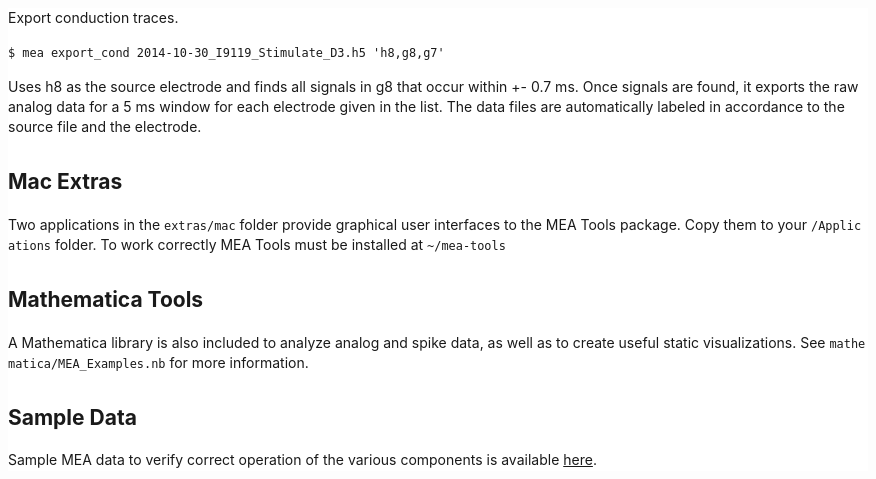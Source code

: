 Export conduction traces.

```shell
$ mea export_cond 2014-10-30_I9119_Stimulate_D3.h5 'h8,g8,g7'
```

Uses h8 as the source electrode and finds all signals in g8 that occur within +- 0.7 ms. Once signals are found, it exports the raw analog data for a 5 ms window for each electrode given in the list. The data files are automatically labeled in accordance to the source file and the electrode.

## Mac Extras

Two applications in the `extras/mac` folder provide graphical user interfaces to the MEA Tools package. Copy them to your `/Applications` folder. To work correctly MEA Tools must be installed at `~/mea-tools`

## Mathematica Tools

A Mathematica library is also included to analyze analog and spike data, as well as to create useful static visualizations. See `mathematica/MEA_Examples.nb` for more information.

## Sample Data

Sample MEA data to verify correct operation of the various components is available [here](http://mea-tools.s3.amazonaws.com/MEAViewerSampleData.zip).
